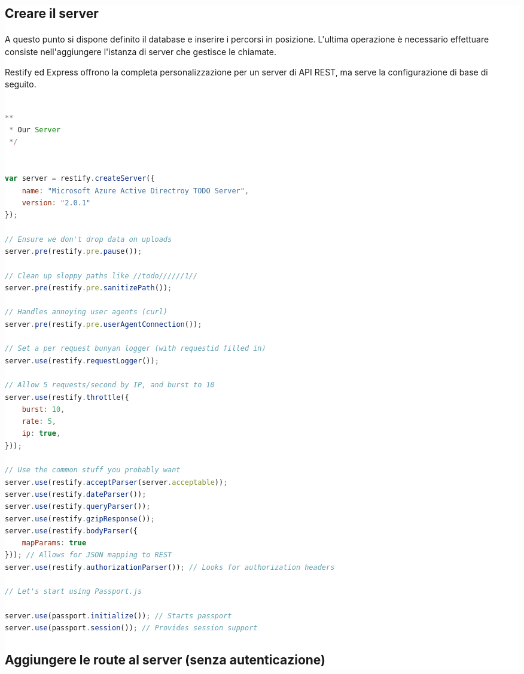 
## <a name="create-your-server"></a>Creare il server

A questo punto si dispone definito il database e inserire i percorsi in posizione. L'ultima operazione è necessario effettuare consiste nell'aggiungere l'istanza di server che gestisce le chiamate.

Restify ed Express offrono la completa personalizzazione per un server di API REST, ma serve la configurazione di base di seguito. 

```Javascript

**
 * Our Server
 */


var server = restify.createServer({
    name: "Microsoft Azure Active Directroy TODO Server",
    version: "2.0.1"
});

// Ensure we don't drop data on uploads
server.pre(restify.pre.pause());

// Clean up sloppy paths like //todo//////1//
server.pre(restify.pre.sanitizePath());

// Handles annoying user agents (curl)
server.pre(restify.pre.userAgentConnection());

// Set a per request bunyan logger (with requestid filled in)
server.use(restify.requestLogger());

// Allow 5 requests/second by IP, and burst to 10
server.use(restify.throttle({
    burst: 10,
    rate: 5,
    ip: true,
}));

// Use the common stuff you probably want
server.use(restify.acceptParser(server.acceptable));
server.use(restify.dateParser());
server.use(restify.queryParser());
server.use(restify.gzipResponse());
server.use(restify.bodyParser({
    mapParams: true
})); // Allows for JSON mapping to REST
server.use(restify.authorizationParser()); // Looks for authorization headers

// Let's start using Passport.js

server.use(passport.initialize()); // Starts passport
server.use(passport.session()); // Provides session support


```
## <a name="add-the-routes-to-the-server-without-authentication"></a>Aggiungere le route al server (senza autenticazione)
